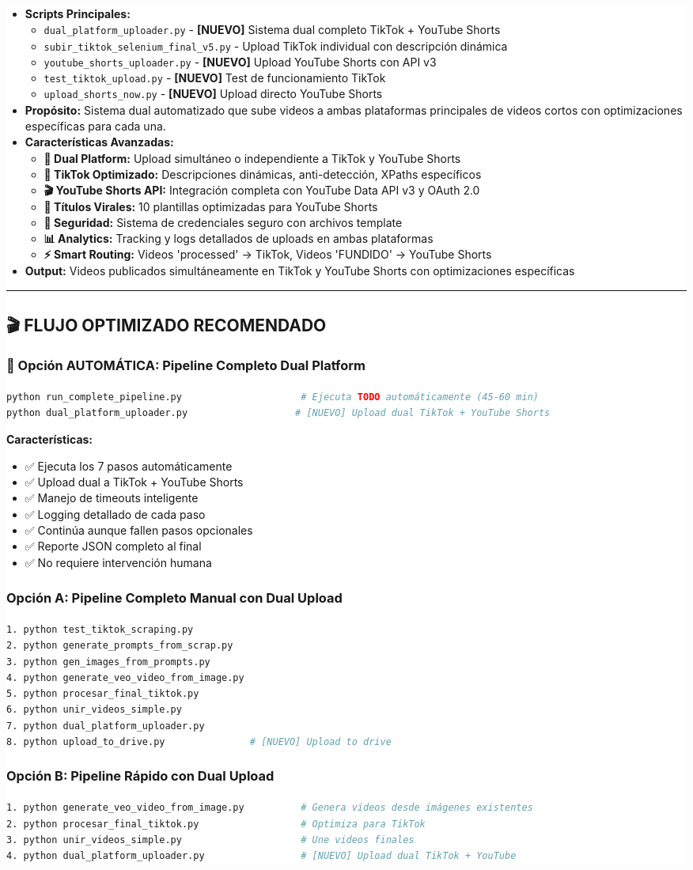 - **Scripts Principales:** 
  - `dual_platform_uploader.py` - **[NUEVO]** Sistema dual completo TikTok + YouTube Shorts
  - `subir_tiktok_selenium_final_v5.py` - Upload TikTok individual con descripción dinámica
  - `youtube_shorts_uploader.py` - **[NUEVO]** Upload YouTube Shorts con API v3
  - `test_tiktok_upload.py` - **[NUEVO]** Test de funcionamiento TikTok
  - `upload_shorts_now.py` - **[NUEVO]** Upload directo YouTube Shorts
- **Propósito:** Sistema dual automatizado que sube videos a ambas plataformas principales de videos cortos con optimizaciones específicas para cada una.
- **Características Avanzadas:**
  - **🔄 Dual Platform:** Upload simultáneo o independiente a TikTok y YouTube Shorts
  - **📱 TikTok Optimizado:** Descripciones dinámicas, anti-detección, XPaths específicos
  - **🎬 YouTube Shorts API:** Integración completa con YouTube Data API v3 y OAuth 2.0
  - **🎯 Títulos Virales:** 10 plantillas optimizadas para YouTube Shorts
  - **🔐 Seguridad:** Sistema de credenciales seguro con archivos template
  - **📊 Analytics:** Tracking y logs detallados de uploads en ambas plataformas
  - **⚡ Smart Routing:** Videos 'processed' → TikTok, Videos 'FUNDIDO' → YouTube Shorts
- **Output:** Videos publicados simultáneamente en TikTok y YouTube Shorts con optimizaciones específicas

---

## 🎬 FLUJO OPTIMIZADO RECOMENDADO

### **🤖 Opción AUTOMÁTICA: Pipeline Completo Dual Platform**
```bash
python run_complete_pipeline.py                     # Ejecuta TODO automáticamente (45-60 min)
python dual_platform_uploader.py                   # [NUEVO] Upload dual TikTok + YouTube Shorts
```
**Características:**
- ✅ Ejecuta los 7 pasos automáticamente
- ✅ Upload dual a TikTok + YouTube Shorts
- ✅ Manejo de timeouts inteligente
- ✅ Logging detallado de cada paso
- ✅ Continúa aunque fallen pasos opcionales
- ✅ Reporte JSON completo al final
- ✅ No requiere intervención humana

### Opción A: Pipeline Completo Manual con Dual Upload
```bash
1. python test_tiktok_scraping.py
2. python generate_prompts_from_scrap.py  
3. python gen_images_from_prompts.py
4. python generate_veo_video_from_image.py
5. python procesar_final_tiktok.py
6. python unir_videos_simple.py
7. python dual_platform_uploader.py
8. python upload_to_drive.py               # [NUEVO] Upload to drive
```

### Opción B: Pipeline Rápido con Dual Upload
```bash
1. python generate_veo_video_from_image.py          # Genera videos desde imágenes existentes
2. python procesar_final_tiktok.py                  # Optimiza para TikTok
3. python unir_videos_simple.py                     # Une videos finales
4. python dual_platform_uploader.py                 # [NUEVO] Upload dual TikTok + YouTube
```

